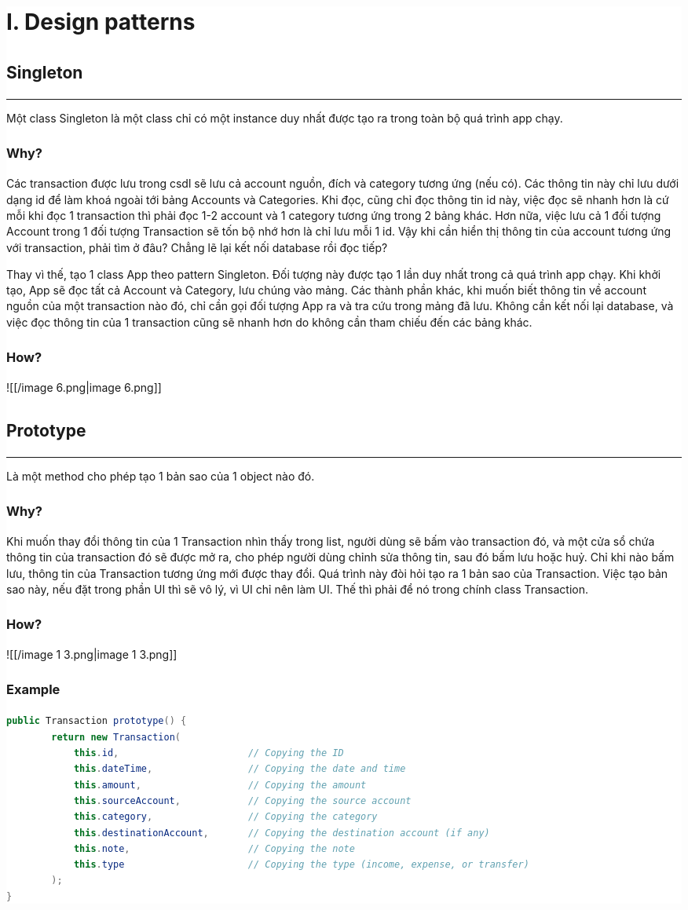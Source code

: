 # I. Design patterns

## Singleton

---

Một class Singleton là một class chỉ có một instance duy nhất được tạo ra trong toàn bộ quá trình app chạy.

### Why?

Các transaction được lưu trong csdl sẽ lưu cả account nguồn, đích và category tương ứng (nếu có). Các thông tin này chỉ lưu dưới dạng id để làm khoá ngoài tới bảng Accounts và Categories. Khi đọc, cũng chỉ đọc thông tin id này, việc đọc sẽ nhanh hơn là cứ mỗi khi đọc 1 transaction thì phải đọc 1-2 account và 1 category tương ứng trong 2 bảng khác. Hơn nữa, việc lưu cả 1 đối tượng Account trong 1 đối tượng Transaction sẽ tốn bộ nhớ hơn là chỉ lưu mỗi 1 id. Vậy khi cần hiển thị thông tin của account tương ứng với transaction, phải tìm ở đâu? Chẳng lẽ lại kết nối database rồi đọc tiếp?

Thay vì thế, tạo 1 class App theo pattern Singleton. Đối tượng này được tạo 1 lần duy nhất trong cả quá trình app chạy. Khi khởi tạo, App sẽ đọc tất cả Account và Category, lưu chúng vào mảng. Các thành phần khác, khi muốn biết thông tin về account nguồn của một transaction nào đó, chỉ cần gọi đối tượng App ra và tra cứu trong mảng đã lưu. Không cần kết nối lại database, và việc đọc thông tin của 1 transaction cũng sẽ nhanh hơn do không cần tham chiếu đến các bảng khác.

### How?

![[/image 6.png|image 6.png]]

## Prototype

---

Là một method cho phép tạo 1 bản sao của 1 object nào đó.

### Why?

Khi muốn thay đổi thông tin của 1 Transaction nhìn thấy trong list, người dùng sẽ bấm vào transaction đó, và một cửa sổ chứa thông tin của transaction đó sẽ được mở ra, cho phép người dùng chỉnh sửa thông tin, sau đó bấm lưu hoặc huỷ. Chỉ khi nào bấm lưu, thông tin của Transaction tương ứng mới được thay đổi. Quá trình này đòi hỏi tạo ra 1 bản sao của Transaction. Việc tạo bản sao này, nếu đặt trong phần UI thì sẽ vô lý, vì UI chỉ nên làm UI. Thế thì phải để nó trong chính class Transaction.

### How?

![[/image 1 3.png|image 1 3.png]]

### Example

```Java
public Transaction prototype() {
        return new Transaction(
            this.id,                       // Copying the ID
            this.dateTime,                 // Copying the date and time
            this.amount,                   // Copying the amount
            this.sourceAccount,            // Copying the source account
            this.category,                 // Copying the category
            this.destinationAccount,       // Copying the destination account (if any)
            this.note,                     // Copying the note
            this.type                      // Copying the type (income, expense, or transfer)
        );
}
```
